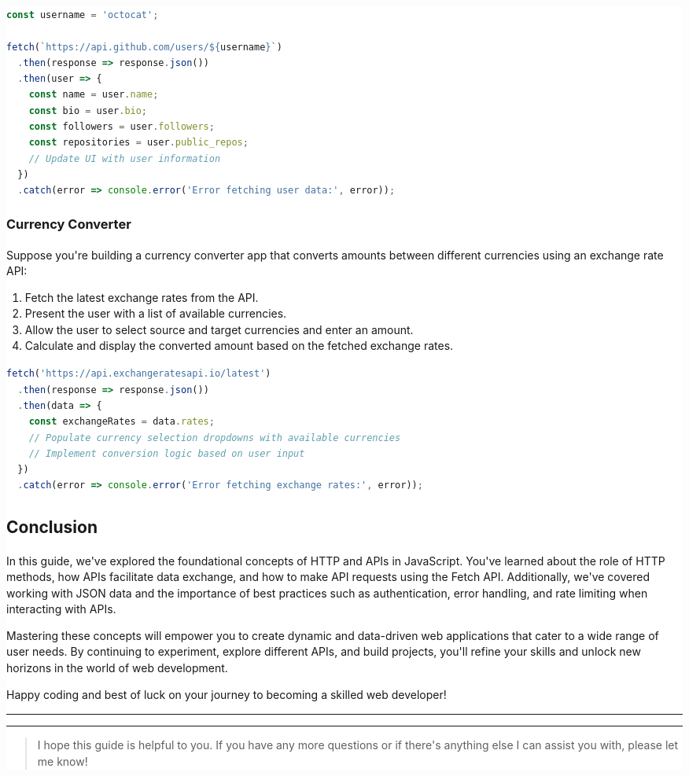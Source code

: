 ```javascript
const username = 'octocat';

fetch(`https://api.github.com/users/${username}`)
  .then(response => response.json())
  .then(user => {
    const name = user.name;
    const bio = user.bio;
    const followers = user.followers;
    const repositories = user.public_repos;
    // Update UI with user information
  })
  .catch(error => console.error('Error fetching user data:', error));
```

### Currency Converter

Suppose you're building a currency converter app that converts amounts between different currencies using an exchange rate API:

1. Fetch the latest exchange rates from the API.
2. Present the user with a list of available currencies.
3. Allow the user to select source and target currencies and enter an amount.
4. Calculate and display the converted amount based on the fetched exchange rates.

```javascript
fetch('https://api.exchangeratesapi.io/latest')
  .then(response => response.json())
  .then(data => {
    const exchangeRates = data.rates;
    // Populate currency selection dropdowns with available currencies
    // Implement conversion logic based on user input
  })
  .catch(error => console.error('Error fetching exchange rates:', error));
```

## Conclusion

In this guide, we've explored the foundational concepts of HTTP and APIs in JavaScript. You've learned about the role of HTTP methods, how APIs facilitate data exchange, and how to make API requests using the Fetch API. Additionally, we've covered working with JSON data and the importance of best practices such as authentication, error handling, and rate limiting when interacting with APIs.

Mastering these concepts will empower you to create dynamic and data-driven web applications that cater to a wide range of user needs. By continuing to experiment, explore different APIs, and build projects, you'll refine your skills and unlock new horizons in the world of web development.

Happy coding and best of luck on your journey to becoming a skilled web developer!

---
---
> I hope this guide is helpful to you. If you have any more questions or if there's anything else I can assist you with, please let me know!
